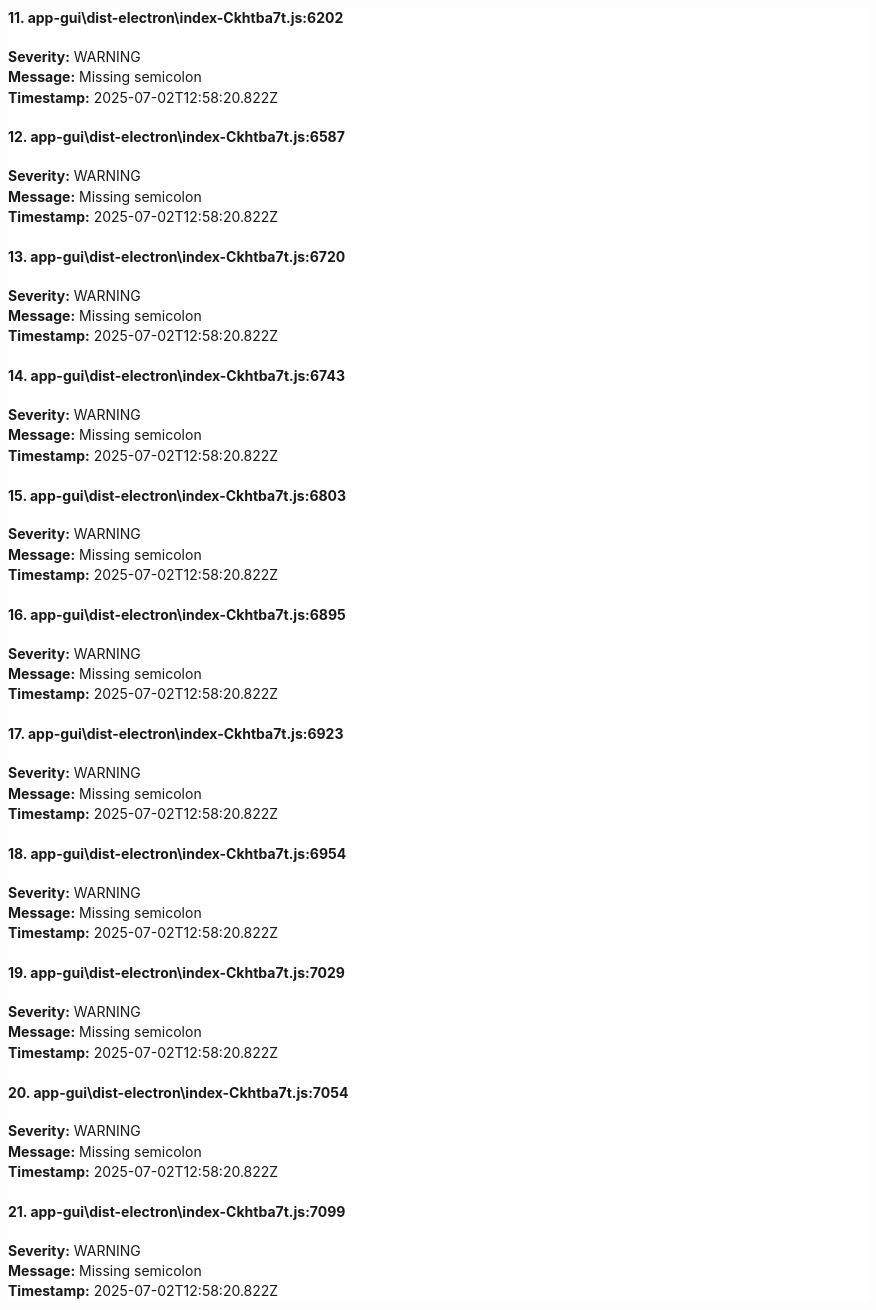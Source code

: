 #### 11. app-gui\dist-electron\index-Ckhtba7t.js:6202
**Severity:** WARNING  
**Message:** Missing semicolon  
**Timestamp:** 2025-07-02T12:58:20.822Z

#### 12. app-gui\dist-electron\index-Ckhtba7t.js:6587
**Severity:** WARNING  
**Message:** Missing semicolon  
**Timestamp:** 2025-07-02T12:58:20.822Z

#### 13. app-gui\dist-electron\index-Ckhtba7t.js:6720
**Severity:** WARNING  
**Message:** Missing semicolon  
**Timestamp:** 2025-07-02T12:58:20.822Z

#### 14. app-gui\dist-electron\index-Ckhtba7t.js:6743
**Severity:** WARNING  
**Message:** Missing semicolon  
**Timestamp:** 2025-07-02T12:58:20.822Z

#### 15. app-gui\dist-electron\index-Ckhtba7t.js:6803
**Severity:** WARNING  
**Message:** Missing semicolon  
**Timestamp:** 2025-07-02T12:58:20.822Z

#### 16. app-gui\dist-electron\index-Ckhtba7t.js:6895
**Severity:** WARNING  
**Message:** Missing semicolon  
**Timestamp:** 2025-07-02T12:58:20.822Z

#### 17. app-gui\dist-electron\index-Ckhtba7t.js:6923
**Severity:** WARNING  
**Message:** Missing semicolon  
**Timestamp:** 2025-07-02T12:58:20.822Z

#### 18. app-gui\dist-electron\index-Ckhtba7t.js:6954
**Severity:** WARNING  
**Message:** Missing semicolon  
**Timestamp:** 2025-07-02T12:58:20.822Z

#### 19. app-gui\dist-electron\index-Ckhtba7t.js:7029
**Severity:** WARNING  
**Message:** Missing semicolon  
**Timestamp:** 2025-07-02T12:58:20.822Z

#### 20. app-gui\dist-electron\index-Ckhtba7t.js:7054
**Severity:** WARNING  
**Message:** Missing semicolon  
**Timestamp:** 2025-07-02T12:58:20.822Z

#### 21. app-gui\dist-electron\index-Ckhtba7t.js:7099
**Severity:** WARNING  
**Message:** Missing semicolon  
**Timestamp:** 2025-07-02T12:58:20.822Z
